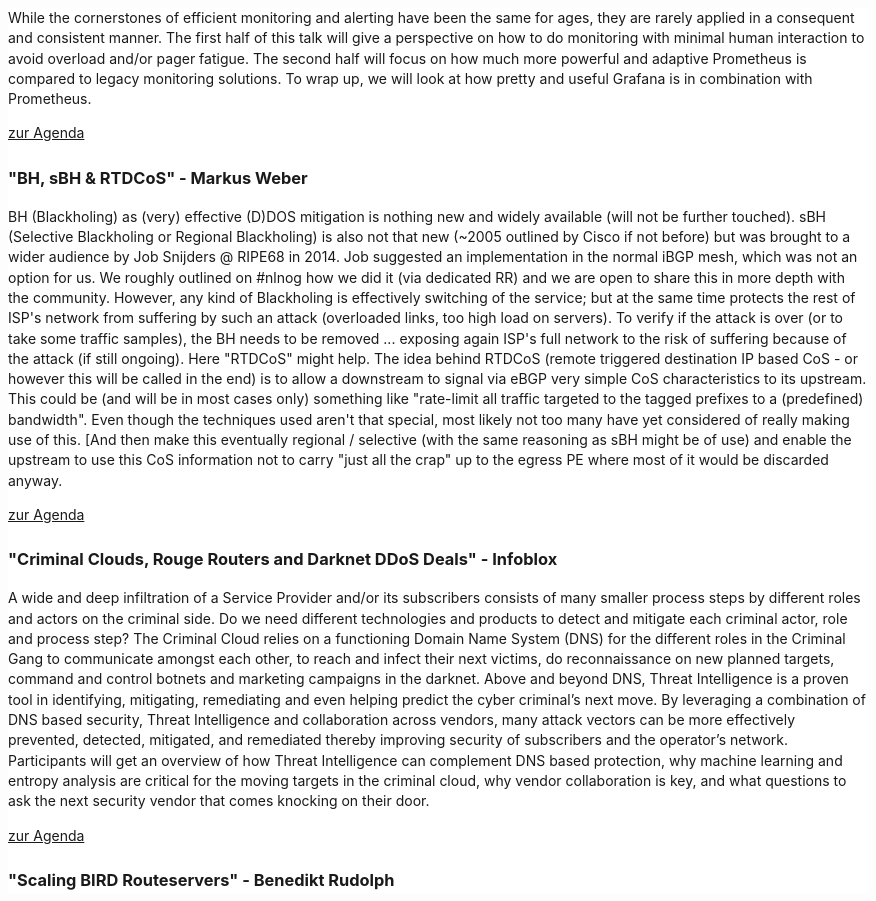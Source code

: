 While the cornerstones of efficient monitoring and alerting have been the same for ages, they are rarely applied in a consequent and consistent manner. The first half of this talk will give a perspective on how to do monitoring with minimal human interaction to avoid overload and/or pager fatigue. The second half will focus on how much more powerful and adaptive Prometheus is compared to legacy monitoring solutions. To wrap up, we will look at how pretty and useful Grafana is in combination with Prometheus.

[zur Agenda](#top)

### "BH, sBH & RTDCoS" - Markus Weber

BH (Blackholing) as (very) effective (D)DOS mitigation is nothing new and widely available (will not be further touched). sBH (Selective Blackholing or Regional Blackholing) is also not that new (~2005 outlined by Cisco if not before) but was brought to a wider audience by Job Snijders @ RIPE68 in 2014. Job suggested an implementation in the normal iBGP mesh, which was not an option for us. We roughly outlined on #nlnog how we did it (via dedicated RR) and we are open to share this in more depth with the community. However, any kind of Blackholing is effectively switching of the service; but at the same time protects the rest of ISP's network from suffering by such an attack (overloaded links, too high load on servers). To verify if the attack is over (or to take some traffic samples), the BH needs to be removed ... exposing again ISP's full network to the risk of suffering because of the attack (if still ongoing). Here "RTDCoS" might help. The idea behind RTDCoS (remote triggered destination IP based CoS - or however this will be called in the end) is to allow a downstream to signal via eBGP very simple CoS characteristics to its upstream. This could be (and will be in most cases only) something like "rate-limit all traffic targeted to the tagged prefixes to a (predefined) bandwidth". Even though the techniques used aren't that special, most likely not too many have yet considered of really making use of this. [And then make this eventually regional / selective (with the same reasoning as sBH might be of use) and enable the upstream to use this CoS information not to carry "just all the crap" up to the egress PE where most of it would be discarded anyway.

[zur Agenda](#top)

### "Criminal Clouds, Rouge Routers and Darknet DDoS Deals" - Infoblox

A wide and deep infiltration of a Service Provider and/or its subscribers consists of many smaller process steps by different roles and actors on the criminal side. Do we need different technologies and products to detect and mitigate each criminal actor, role and process step? The Criminal Cloud relies on a functioning Domain Name System (DNS) for the different roles in the Criminal Gang to communicate amongst each other, to reach and infect their next victims, do reconnaissance on new planned targets, command and control botnets and marketing campaigns in the darknet. Above and beyond DNS, Threat Intelligence is a proven tool in identifying, mitigating, remediating and even helping predict the cyber criminal’s next move. By leveraging a combination of DNS based security, Threat Intelligence and collaboration across vendors, many attack vectors can be more effectively prevented, detected, mitigated, and remediated thereby improving security of subscribers and the operator’s network. Participants will get an overview of how Threat Intelligence can complement DNS based protection, why machine learning and entropy analysis are critical for the moving targets in the criminal cloud, why vendor collaboration is key, and what questions to ask the next security vendor that comes knocking on their door.

[zur Agenda](#top)

### "Scaling BIRD Routeservers" - Benedikt Rudolph
